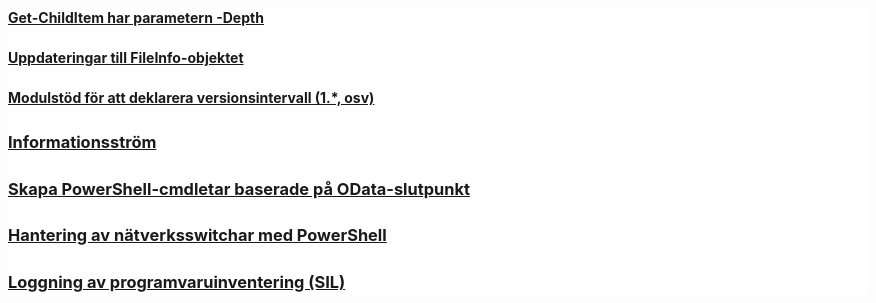 #### [Get-ChildItem har parametern -Depth](5.0/feedback_getchilditem.md)
#### [Uppdateringar till FileInfo-objektet](5.0/feedback_fileinfo.md)
#### [Modulstöd för att deklarera versionsintervall (1.*, osv)](5.0/feedback_moduleversionranges.md)
### [Informationsström](5.0/informationstream_overview.md)
### [Skapa PowerShell-cmdletar baserade på OData-slutpunkt](5.0/odata_overview.md)
### [Hantering av nätverksswitchar med PowerShell](5.0/networkswitch_overview.md)
### [Loggning av programvaruinventering (SIL)](5.0/sil_overview.md)

